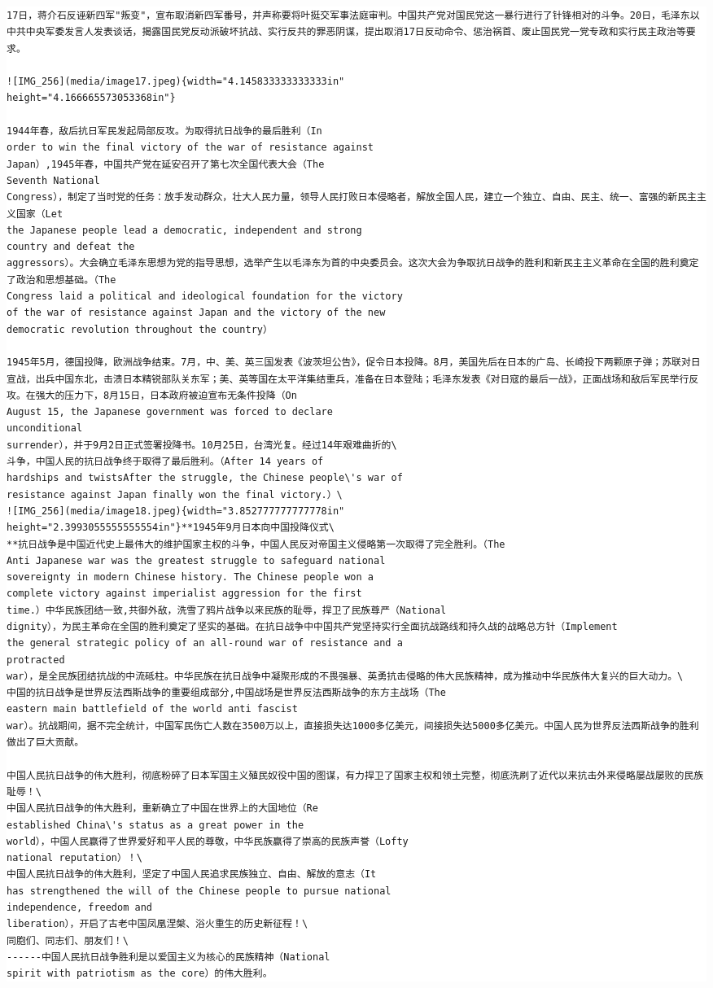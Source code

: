     17日，蒋介石反诬新四军"叛变"，宣布取消新四军番号，并声称要将叶挺交军事法庭审判。中国共产党对国民党这一暴行进行了针锋相对的斗争。20日，毛泽东以中共中央军委发言人发表谈话，揭露国民党反动派破坏抗战、实行反共的罪恶阴谋，提出取消17日反动命令、惩治祸首、废止国民党一党专政和实行民主政治等要求。

    ![IMG_256](media/image17.jpeg){width="4.145833333333333in"
    height="4.166665573053368in"}

    1944年春，敌后抗日军民发起局部反攻。为取得抗日战争的最后胜利（In
    order to win the final victory of the war of resistance against
    Japan）,1945年春，中国共产党在延安召开了第七次全国代表大会（The
    Seventh National
    Congress），制定了当时党的任务：放手发动群众，壮大人民力量，领导人民打败日本侵略者，解放全国人民，建立一个独立、自由、民主、统一、富强的新民主主义国家（Let
    the Japanese people lead a democratic, independent and strong
    country and defeat the
    aggressors）。大会确立毛泽东思想为党的指导思想，选举产生以毛泽东为首的中央委员会。这次大会为争取抗日战争的胜利和新民主主义革命在全国的胜利奠定了政治和思想基础。（The
    Congress laid a political and ideological foundation for the victory
    of the war of resistance against Japan and the victory of the new
    democratic revolution throughout the country）

    1945年5月，德国投降，欧洲战争结束。7月，中、美、英三国发表《波茨坦公告》，促令日本投降。8月，美国先后在日本的广岛、长崎投下两颗原子弹；苏联对日宣战，出兵中国东北，击溃日本精锐部队关东军；美、英等国在太平洋集结重兵，准备在日本登陆；毛泽东发表《对日寇的最后一战》，正面战场和敌后军民举行反攻。在强大的压力下，8月15日，日本政府被迫宣布无条件投降（On
    August 15, the Japanese government was forced to declare
    unconditional
    surrender），并于9月2日正式签署投降书。10月25日，台湾光复。经过14年艰难曲折的\
    斗争，中国人民的抗日战争终于取得了最后胜利。（After 14 years of
    hardships and twistsAfter the struggle, the Chinese people\'s war of
    resistance against Japan finally won the final victory.）\
    ![IMG_256](media/image18.jpeg){width="3.852777777777778in"
    height="2.3993055555555554in"}**1945年9月日本向中国投降仪式\
    **抗日战争是中国近代史上最伟大的维护国家主权的斗争，中国人民反对帝国主义侵略第一次取得了完全胜利。（The
    Anti Japanese war was the greatest struggle to safeguard national
    sovereignty in modern Chinese history. The Chinese people won a
    complete victory against imperialist aggression for the first
    time.）中华民族团结一致,共御外敌，洗雪了鸦片战争以来民族的耻辱，捍卫了民族尊严（National
    dignity），为民主革命在全国的胜利奠定了坚实的基础。在抗日战争中中国共产党坚持实行全面抗战路线和持久战的战略总方针（Implement
    the general strategic policy of an all-round war of resistance and a
    protracted
    war），是全民族团结抗战的中流砥柱。中华民族在抗日战争中凝聚形成的不畏强暴、英勇抗击侵略的伟大民族精神，成为推动中华民族伟大复兴的巨大动力。\
    中国的抗日战争是世界反法西斯战争的重要组成部分,中国战场是世界反法西斯战争的东方主战场（The
    eastern main battlefield of the world anti fascist
    war）。抗战期间，据不完全统计，中国军民伤亡人数在3500万以上，直接损失达1000多亿美元，间接损失达5000多亿美元。中国人民为世界反法西斯战争的胜利做出了巨大贡献。

    中国人民抗日战争的伟大胜利，彻底粉碎了日本军国主义殖民奴役中国的图谋，有力捍卫了国家主权和领土完整，彻底洗刷了近代以来抗击外来侵略屡战屡败的民族耻辱！\
    中国人民抗日战争的伟大胜利，重新确立了中国在世界上的大国地位（Re
    established China\'s status as a great power in the
    world），中国人民赢得了世界爱好和平人民的尊敬，中华民族赢得了崇高的民族声誉（Lofty
    national reputation）！\
    中国人民抗日战争的伟大胜利，坚定了中国人民追求民族独立、自由、解放的意志（It
    has strengthened the will of the Chinese people to pursue national
    independence, freedom and
    liberation），开启了古老中国凤凰涅槃、浴火重生的历史新征程！\
    同胞们、同志们、朋友们！\
    ------中国人民抗日战争胜利是以爱国主义为核心的民族精神（National
    spirit with patriotism as the core）的伟大胜利。
